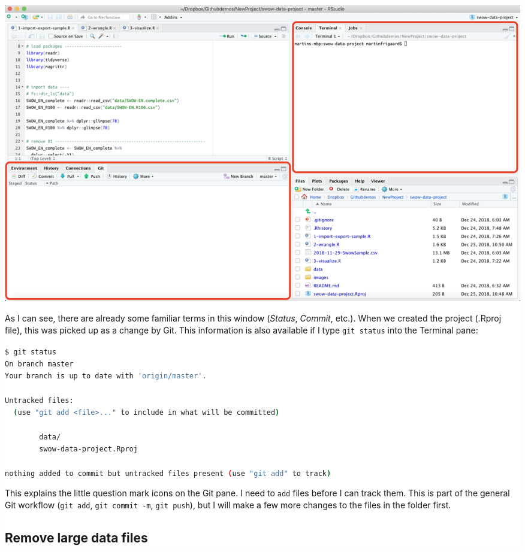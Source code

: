 ![](draft-images/terminal-git-panes-rstudio.png)

As I can see, there are already some familiar terms in this window
(*Status*, *Commit*, etc.). When we created the project (.Rproj file),
this was picked up as a change by Git. This information is also
available if I type `git status` into the Terminal pane:

``` bash
$ git status
On branch master
Your branch is up to date with 'origin/master'.

Untracked files:
  (use "git add <file>..." to include in what will be committed)

        data/
        swow-data-project.Rproj

nothing added to commit but untracked files present (use "git add" to track)
```

This explains the little question mark icons on the Git pane. I need to
`add` files before I can track them. This is part of the general Git
workflow (`git add`, `git commit -m`, `git push`), but I will make a few
more changes to the files in the folder first.

## Remove large data files
